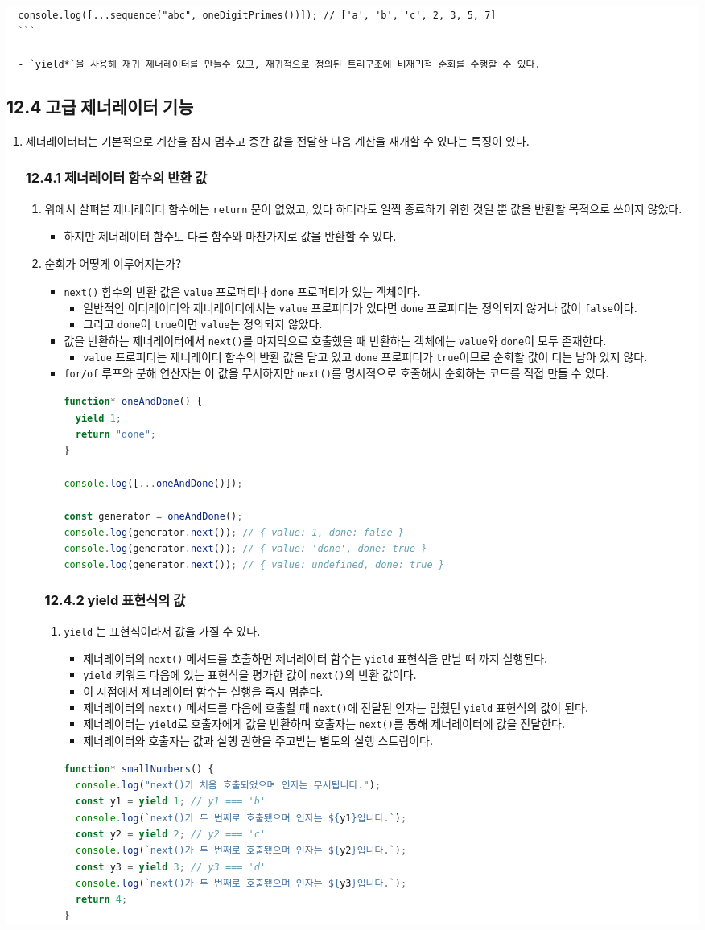       console.log([...sequence("abc", oneDigitPrimes())]); // ['a', 'b', 'c', 2, 3, 5, 7]
      ```

      - `yield*`을 사용해 재귀 제너레이터를 만들수 있고, 재귀적으로 정의된 트리구조에 비재귀적 순회를 수행할 수 있다.

## 12.4 고급 제너레이터 기능

1. 제너레이터터는 기본적으로 계산을 잠시 멈추고 중간 값을 전달한 다음 계산을 재개할 수 있다는 특징이 있다.

   ### 12.4.1 제너레이터 함수의 반환 값

   1. 위에서 살펴본 제너레이터 함수에는 `return` 문이 없었고, 있다 하더라도 일찍 종료하기 위한 것일 뿐 값을 반환할 목적으로 쓰이지 않았다.

      - 하지만 제너레이터 함수도 다른 함수와 마찬가지로 값을 반환할 수 있다.

   1. 순회가 어떻게 이루어지는가?

      - `next()` 함수의 반환 값은 `value` 프로퍼티나 `done` 프로퍼티가 있는 객체이다.
        - 일반적인 이터레이터와 제너레이터에서는 `value` 프로퍼티가 있다면 `done` 프로퍼티는 정의되지 않거나 값이 `false`이다.
        - 그리고 `done`이 `true`이면 `value`는 정의되지 않았다.
      - 값을 반환하는 제너레이터에서 `next()`를 마지막으로 호출했을 때 반환하는 객체에는 `value`와 `done`이 모두 존재한다.
        - `value` 프로퍼티는 제너레이터 함수의 반환 값을 담고 있고 `done` 프로퍼티가 `true`이므로 순회할 값이 더는 남아 있지 않다.
      - `for/of` 루프와 분해 연산자는 이 값을 무시하지만 `next()`를 명시적으로 호출해서 순회하는 코드를 직접 만들 수 있다.
        ```jsx
        function* oneAndDone() {
          yield 1;
          return "done";
        }

        console.log([...oneAndDone()]);

        const generator = oneAndDone();
        console.log(generator.next()); // { value: 1, done: false }
        console.log(generator.next()); // { value: 'done', done: true }
        console.log(generator.next()); // { value: undefined, done: true }
        ```

      ### 12.4.2 yield 표현식의 값

      1. `yield` 는 표현식이라서 값을 가질 수 있다.

         - 제너레이터의 `next()` 메서드를 호출하면 제너레이터 함수는 `yield` 표현식을 만날 때 까지 실행된다.
         - `yield` 키워드 다음에 있는 표현식을 평가한 값이 `next()`의 반환 값이다.
         - 이 시점에서 제너레이터 함수는 실행을 즉시 멈춘다.
         - 제너레이터의 `next()` 메서드를 다음에 호출할 때 `next()`에 전달된 인자는 멈췄던 `yield` 표현식의 값이 된다.
         - 제너레이터는 `yield`로 호출자에게 값을 반환하며 호출자는 `next()`를 통해 제너레이터에 값을 전달한다.
         - 제너레이터와 호출자는 값과 실행 권한을 주고받는 별도의 실행 스트림이다.

         ```jsx
         function* smallNumbers() {
           console.log("next()가 처음 호출되었으며 인자는 무시됩니다.");
           const y1 = yield 1; // y1 === 'b'
           console.log(`next()가 두 번째로 호출됐으며 인자는 ${y1}입니다.`);
           const y2 = yield 2; // y2 === 'c'
           console.log(`next()가 두 번째로 호출됐으며 인자는 ${y2}입니다.`);
           const y3 = yield 3; // y3 === 'd'
           console.log(`next()가 두 번째로 호출됐으며 인자는 ${y3}입니다.`);
           return 4;
         }
